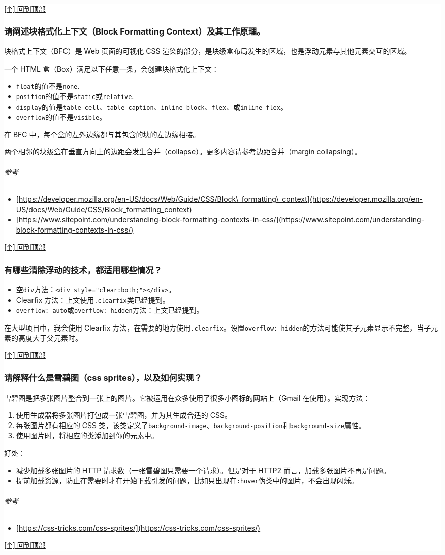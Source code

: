 [\[↑\] 回到顶部](#css-%E9%97%AE%E9%A2%98)

### [](#请阐述块格式化上下文block-formatting-context及其工作原理)请阐述块格式化上下文（Block Formatting Context）及其工作原理。

块格式上下文（BFC）是 Web 页面的可视化 CSS 渲染的部分，是块级盒布局发生的区域，也是浮动元素与其他元素交互的区域。

一个 HTML 盒（Box）满足以下任意一条，会创建块格式化上下文：

*   `float`的值不是`none`.
*   `position`的值不是`static`或`relative`.
*   `display`的值是`table-cell`、`table-caption`、`inline-block`、`flex`、或`inline-flex`。
*   `overflow`的值不是`visible`。

在 BFC 中，每个盒的左外边缘都与其包含的块的左边缘相接。

两个相邻的块级盒在垂直方向上的边距会发生合并（collapse）。更多内容请参考[边距合并（margin collapsing）](https://www.sitepoint.com/web-foundations/collapsing-margins/)。

###### [](#参考-4)参考

*   [https://developer.mozilla.org/en-US/docs/Web/Guide/CSS/Block\_formatting\_context](https://developer.mozilla.org/en-US/docs/Web/Guide/CSS/Block_formatting_context)
*   [https://www.sitepoint.com/understanding-block-formatting-contexts-in-css/](https://www.sitepoint.com/understanding-block-formatting-contexts-in-css/)

[\[↑\] 回到顶部](#css-%E9%97%AE%E9%A2%98)

### [](#有哪些清除浮动的技术都适用哪些情况)有哪些清除浮动的技术，都适用哪些情况？

*   空`div`方法：`<div style="clear:both;"></div>`。
*   Clearfix 方法：上文使用`.clearfix`类已经提到。
*   `overflow: auto`或`overflow: hidden`方法：上文已经提到。

在大型项目中，我会使用 Clearfix 方法，在需要的地方使用`.clearfix`。设置`overflow: hidden`的方法可能使其子元素显示不完整，当子元素的高度大于父元素时。

[\[↑\] 回到顶部](#css-%E9%97%AE%E9%A2%98)

### [](#请解释什么是雪碧图css-sprites以及如何实现)请解释什么是雪碧图（css sprites），以及如何实现？

雪碧图是把多张图片整合到一张上的图片。它被运用在众多使用了很多小图标的网站上（Gmail 在使用）。实现方法：

1.  使用生成器将多张图片打包成一张雪碧图，并为其生成合适的 CSS。
2.  每张图片都有相应的 CSS 类，该类定义了`background-image`、`background-position`和`background-size`属性。
3.  使用图片时，将相应的类添加到你的元素中。

好处：

*   减少加载多张图片的 HTTP 请求数（一张雪碧图只需要一个请求）。但是对于 HTTP2 而言，加载多张图片不再是问题。
*   提前加载资源，防止在需要时才在开始下载引发的问题，比如只出现在`:hover`伪类中的图片，不会出现闪烁。

###### [](#参考-5)参考

*   [https://css-tricks.com/css-sprites/](https://css-tricks.com/css-sprites/)

[\[↑\] 回到顶部](#css-%E9%97%AE%E9%A2%98)

